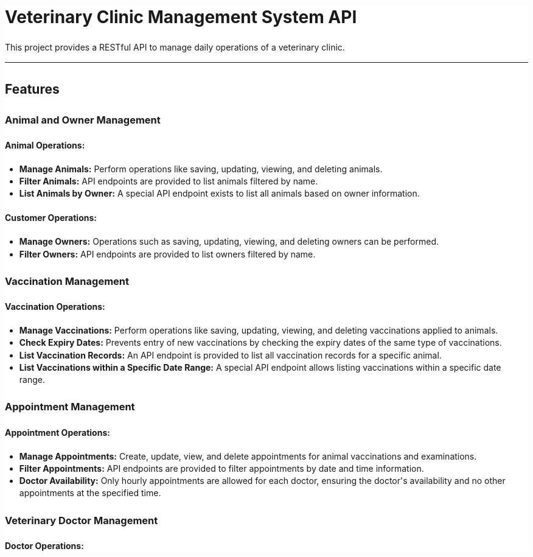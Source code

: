 # Veterinary Clinic Management System API

This project provides a RESTful API to manage daily operations of a veterinary clinic.

---

## Features

### Animal and Owner Management

#### Animal Operations:

- **Manage Animals:** Perform operations like saving, updating, viewing, and deleting animals.
- **Filter Animals:** API endpoints are provided to list animals filtered by name.
- **List Animals by Owner:** A special API endpoint exists to list all animals based on owner information.

#### Customer Operations:

- **Manage Owners:** Operations such as saving, updating, viewing, and deleting owners can be performed.
- **Filter Owners:** API endpoints are provided to list owners filtered by name.

### Vaccination Management

#### Vaccination Operations:

- **Manage Vaccinations:** Perform operations like saving, updating, viewing, and deleting vaccinations applied to animals.
- **Check Expiry Dates:** Prevents entry of new vaccinations by checking the expiry dates of the same type of vaccinations.
- **List Vaccination Records:** An API endpoint is provided to list all vaccination records for a specific animal.
- **List Vaccinations within a Specific Date Range:** A special API endpoint allows listing vaccinations within a specific date range.

### Appointment Management

#### Appointment Operations:

- **Manage Appointments:** Create, update, view, and delete appointments for animal vaccinations and examinations.
- **Filter Appointments:** API endpoints are provided to filter appointments by date and time information.
- **Doctor Availability:** Only hourly appointments are allowed for each doctor, ensuring the doctor's availability and no other appointments at the specified time.

### Veterinary Doctor Management

#### Doctor Operations:
